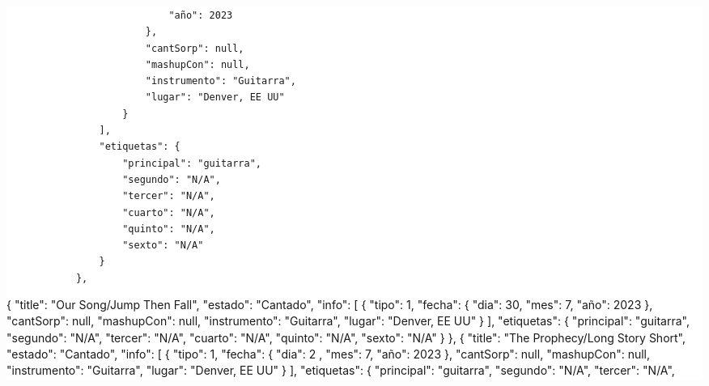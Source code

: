                                 "año": 2023
                            },
                            "cantSorp": null,
                            "mashupCon": null,
                            "instrumento": "Guitarra",
                            "lugar": "Denver, EE UU"
                        }
                    ],
                    "etiquetas": {
                        "principal": "guitarra",
                        "segundo": "N/A",
                        "tercer": "N/A",
                        "cuarto": "N/A",
                        "quinto": "N/A",
                        "sexto": "N/A"
                    }
                },
{
                    "title": "Our Song/Jump Then Fall",
                    "estado": "Cantado",
                    "info": [
                        {
                            "tipo": 1,
                            "fecha": {
                                "dia": 30,
                                "mes": 7,
                                "año": 2023
                            },
                            "cantSorp": null,
                            "mashupCon": null,
                            "instrumento": "Guitarra",
                            "lugar": "Denver, EE UU"
                        }
                    ],
                    "etiquetas": {
                        "principal": "guitarra",
                        "segundo": "N/A",
                        "tercer": "N/A",
                        "cuarto": "N/A",
                        "quinto": "N/A",
                        "sexto": "N/A"
                    }
                },
{
                    "title": "The Prophecy/Long Story Short",
                    "estado": "Cantado",
                    "info": [
                        {
                            "tipo": 1,
                            "fecha": {
                                "dia": 2 ,
                                "mes": 7,
                                "año": 2023
                            },
                            "cantSorp": null,
                            "mashupCon": null,
                            "instrumento": "Guitarra",
                            "lugar": "Denver, EE UU"
                        }
                    ],
                    "etiquetas": {
                        "principal": "guitarra",
                        "segundo": "N/A",
                        "tercer": "N/A",